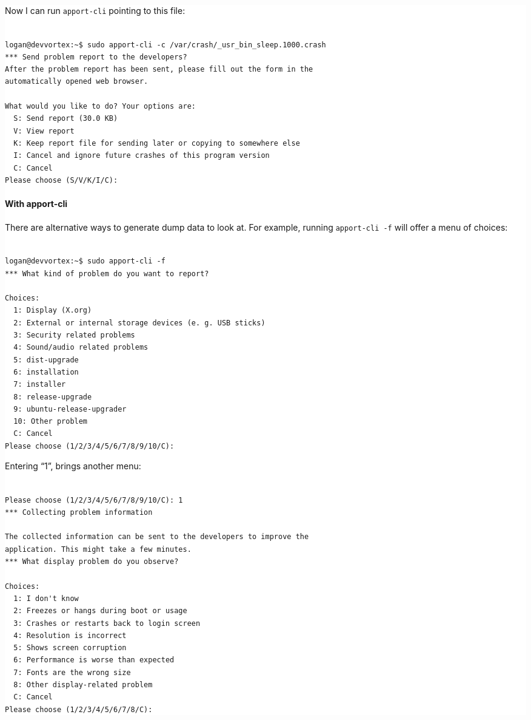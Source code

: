 Now I can run `apport-cli` pointing to this file:

```

logan@devvortex:~$ sudo apport-cli -c /var/crash/_usr_bin_sleep.1000.crash
*** Send problem report to the developers?
After the problem report has been sent, please fill out the form in the
automatically opened web browser.

What would you like to do? Your options are:
  S: Send report (30.0 KB)
  V: View report
  K: Keep report file for sending later or copying to somewhere else
  I: Cancel and ignore future crashes of this program version
  C: Cancel
Please choose (S/V/K/I/C):

```

#### With apport-cli

There are alternative ways to generate dump data to look at. For example, running `apport-cli -f` will offer a menu of choices:

```

logan@devvortex:~$ sudo apport-cli -f
*** What kind of problem do you want to report?

Choices:
  1: Display (X.org)
  2: External or internal storage devices (e. g. USB sticks)
  3: Security related problems
  4: Sound/audio related problems
  5: dist-upgrade
  6: installation
  7: installer
  8: release-upgrade
  9: ubuntu-release-upgrader
  10: Other problem
  C: Cancel
Please choose (1/2/3/4/5/6/7/8/9/10/C):

```

Entering “1”, brings another menu:

```

Please choose (1/2/3/4/5/6/7/8/9/10/C): 1
*** Collecting problem information

The collected information can be sent to the developers to improve the
application. This might take a few minutes.
*** What display problem do you observe?

Choices:
  1: I don't know
  2: Freezes or hangs during boot or usage
  3: Crashes or restarts back to login screen
  4: Resolution is incorrect
  5: Shows screen corruption
  6: Performance is worse than expected
  7: Fonts are the wrong size
  8: Other display-related problem
  C: Cancel
Please choose (1/2/3/4/5/6/7/8/C):
```